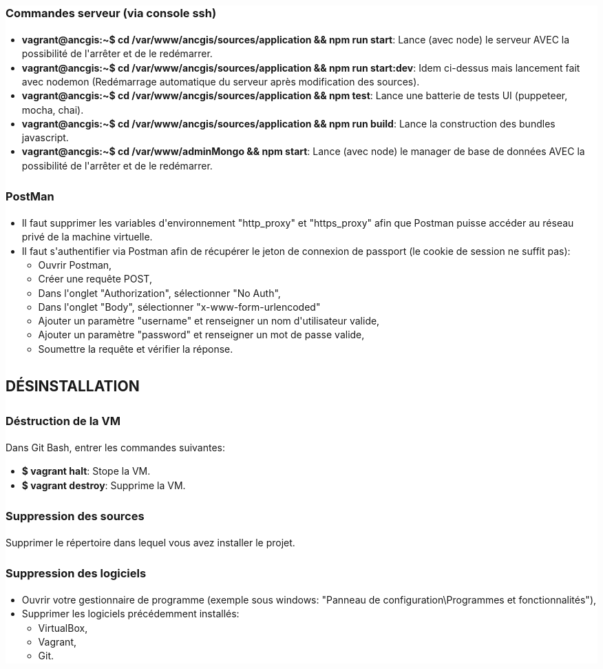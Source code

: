 ### Commandes serveur (via console ssh)
- **vagrant@ancgis:~$ cd /var/www/ancgis/sources/application && npm run start**: Lance (avec node) le serveur AVEC la possibilité de l'arrêter et de le redémarrer.
- **vagrant@ancgis:~$ cd /var/www/ancgis/sources/application && npm run start:dev**: Idem ci-dessus mais lancement fait avec nodemon (Redémarrage automatique du serveur après modification des sources).
- **vagrant@ancgis:~$ cd /var/www/ancgis/sources/application && npm test**: Lance une batterie de tests UI (puppeteer, mocha, chai).
- **vagrant@ancgis:~$ cd /var/www/ancgis/sources/application && npm run build**: Lance la construction des bundles javascript.
- **vagrant@ancgis:~$ cd /var/www/adminMongo && npm start**: Lance (avec node) le manager de base de données AVEC la possibilité de l'arrêter et de le redémarrer.

### PostMan
- Il faut supprimer les variables d'environnement "http_proxy" et "https_proxy" afin que Postman puisse accéder au réseau privé de la machine virtuelle.
- Il faut s'authentifier via Postman afin de récupérer le jeton de connexion de passport (le cookie de session ne suffit pas):
  - Ouvrir Postman,
  - Créer une requête POST,
  - Dans l'onglet "Authorization", sélectionner "No Auth",
  - Dans l'onglet "Body", sélectionner "x-www-form-urlencoded"
  - Ajouter un paramètre "username" et renseigner un nom d'utilisateur valide,
  - Ajouter un paramètre "password" et renseigner un mot de passe valide,
  - Soumettre la requête et vérifier la réponse.

## DÉSINSTALLATION

### Déstruction de la VM
Dans Git Bash, entrer les commandes suivantes:
  - **$ vagrant halt**: Stope la VM.
  - **$ vagrant destroy**: Supprime la VM.

### Suppression des sources
Supprimer le répertoire dans lequel vous avez installer le projet.

### Suppression des logiciels
- Ouvrir votre gestionnaire de programme (exemple sous windows: "Panneau de configuration\Programmes et fonctionnalités"),
- Supprimer les logiciels précédemment installés:
  - VirtualBox,
  - Vagrant,
  - Git.
